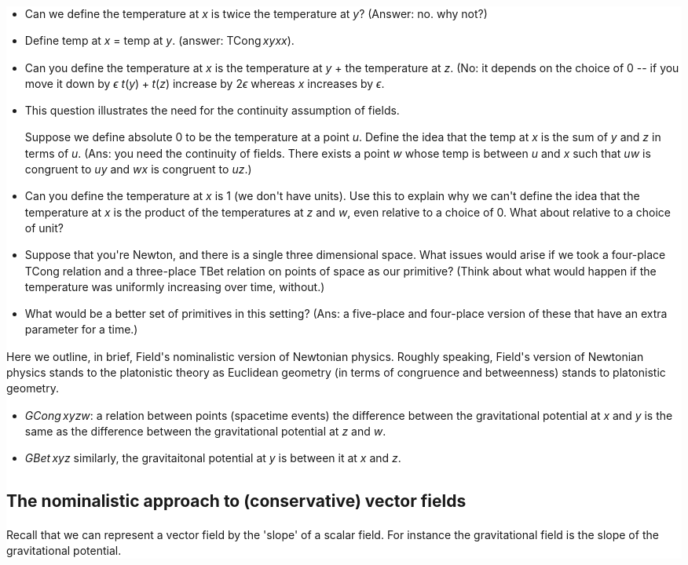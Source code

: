 -   Can we define the temperature at $x$ is twice the temperature at
    $y$? (Answer: no. why not?)

-   Define temp at $x$ = temp at $y$. (answer:
    $\operatorname{TCong} xyxx$).

-   Can you define the temperature at $x$ is the temperature at $y$ +
    the temperature at $z$. (No: it depends on the choice of 0 -- if you
    move it down by $\epsilon$ $t(y)+t(z)$ increase by $2\epsilon$
    whereas $x$ increases by $\epsilon$.

-   This question illustrates the need for the continuity assumption of
    fields.

    Suppose we define absolute 0 to be the temperature at a point $u$.
    Define the idea that the temp at $x$ is the sum of $y$ and $z$ in
    terms of $u$. (Ans: you need the continuity of fields. There exists
    a point $w$ whose temp is between $u$ and $x$ such that $uw$ is
    congruent to $uy$ and $wx$ is congruent to $uz$.)

-   Can you define the temperature at $x$ is 1 (we don't have units).
    Use this to explain why we can't define the idea that the
    temperature at $x$ is the product of the temperatures at $z$ and
    $w$, even relative to a choice of $0$. What about relative to a
    choice of unit?

-   Suppose that you're Newton, and there is a single three dimensional
    space. What issues would arise if we took a four-place TCong
    relation and a three-place TBet relation on points of space as our
    primitive? (Think about what would happen if the temperature was
    uniformly increasing over time, without.)

-   What would be a better set of primitives in this setting? (Ans: a
    five-place and four-place version of these that have an extra
    parameter for a time.)

Here we outline, in brief, Field's nominalistic version of Newtonian
physics. Roughly speaking, Field's version of Newtonian physics stands
to the platonistic theory as Euclidean geometry (in terms of congruence
and betweenness) stands to platonistic geometry.

-   $GCong\, xyzw$: a relation between points (spacetime events) the
    difference between the gravitational potential at $x$ and $y$ is the
    same as the difference between the gravitational potential at $z$
    and $w$.

-   $GBet\, xyz$ similarly, the gravitaitonal potential at $y$ is
    between it at $x$ and $z$.

## The nominalistic approach to (conservative) vector fields

Recall that we can represent a vector field by the 'slope' of a scalar
field. For instance the gravitational field is the slope of the
gravitational potential.
